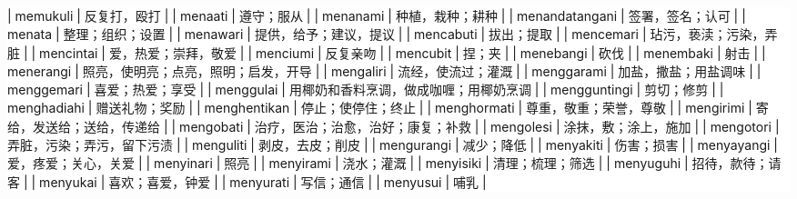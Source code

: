 | memukuli | 反复打，殴打 |
| menaati | 遵守；服从 |
| menanami | 种植，栽种；耕种 |
| menandatangani | 签署，签名；认可 |
| menata | 整理；组织；设置 |
| menawari | 提供，给予；建议，提议 |
| mencabuti | 拔出；提取 |
| mencemari | 玷污，亵渎；污染，弄脏 |
| mencintai | 爱，热爱；崇拜，敬爱 |
| menciumi | 反复亲吻 |
| mencubit | 捏；夹 |
| menebangi | 砍伐 |
| menembaki | 射击 |
| menerangi | 照亮，使明亮；点亮，照明；启发，开导 |
| mengaliri | 流经，使流过；灌溉 |
| menggarami | 加盐，撒盐；用盐调味 |
| menggemari | 喜爱；热爱；享受 |
| menggulai | 用椰奶和香料烹调，做成咖喱；用椰奶烹调 |
| mengguntingi | 剪切；修剪 |
| menghadiahi | 赠送礼物；奖励 |
| menghentikan | 停止；使停住；终止 |
| menghormati | 尊重，敬重；荣誉，尊敬 |
| mengirimi | 寄给，发送给；送给，传递给 |
| mengobati | 治疗，医治；治愈，治好；康复；补救 |
| mengolesi | 涂抹，敷；涂上，施加 |
| mengotori | 弄脏，污染；弄污，留下污渍 |
| menguliti | 剥皮，去皮；削皮 |
| mengurangi | 减少；降低 |
| menyakiti | 伤害；损害 |
| menyayangi | 爱，疼爱；关心，关爱 |
| menyinari | 照亮 |
| menyirami | 浇水；灌溉 |
| menyisiki | 清理；梳理；筛选 |
| menyuguhi | 招待，款待；请客 |
| menyukai | 喜欢；喜爱，钟爱 |
| menyurati | 写信；通信 |
| menyusui | 哺乳 |